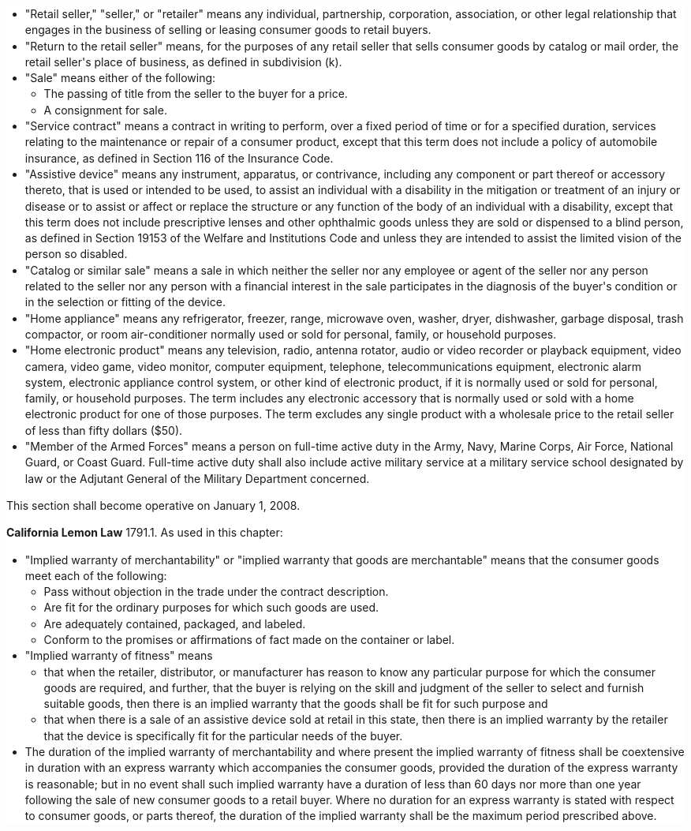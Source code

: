 - "Retail seller," "seller," or "retailer" means any individual, partnership, corporation, association, or other legal relationship that engages in the business of selling or leasing consumer goods to retail buyers. 
- "Return to the retail seller" means, for the purposes of any retail seller that sells consumer goods by catalog or mail order, the retail seller's place of business, as defined in subdivision (k).
- "Sale" means either of the following: 
  - The passing of title from the seller to the buyer for a price. 
  - A consignment for sale. 
- "Service contract" means a contract in writing to perform, over a fixed period of time or for a specified duration, services relating to the maintenance or repair of a consumer product, except that this term does not include a policy of automobile insurance, as defined in Section 116 of the Insurance Code. 
- "Assistive device" means any instrument, apparatus, or contrivance, including any component or part thereof or accessory thereto, that is used or intended to be used, to assist an individual with a disability in the mitigation or treatment of an injury or disease or to assist or affect or replace the structure or any function of the body of an individual with a disability, except that this term does not include prescriptive lenses and other ophthalmic goods unless they are sold or dispensed to a blind person, as defined in Section 19153 of the Welfare and Institutions Code and unless they are intended to assist the limited vision of the person so disabled. 
- "Catalog or similar sale" means a sale in which neither the seller nor any employee or agent of the seller nor any person related to the seller nor any person with a financial interest in the sale participates in the diagnosis of the buyer's condition or in the selection or fitting of the device. 
- "Home appliance" means any refrigerator, freezer, range, microwave oven, washer, dryer, dishwasher, garbage disposal, trash compactor, or room air-conditioner normally used or sold for personal, family, or household purposes. 
- "Home electronic product" means any television, radio, antenna rotator, audio or video recorder or playback equipment, video camera, video game, video monitor, computer equipment, telephone, telecommunications equipment, electronic alarm system, electronic appliance control system, or other kind of electronic product, if it is normally used or sold for personal, family, or household purposes. The term includes any electronic accessory that is normally used or sold with a home electronic product for one of those purposes. The term excludes any single product with a wholesale price to the retail seller of less than fifty dollars ($50). 
- "Member of the Armed Forces" means a person on full-time active duty in the Army, Navy, Marine Corps, Air Force, National Guard, or Coast Guard. Full-time active duty shall also include active military service at a military service school designated by law or the Adjutant General of the Military Department concerned. 

This section shall become operative on January 1, 2008.

**California Lemon Law** 1791.1. As used in this chapter: 

- "Implied warranty of merchantability" or "implied warranty that goods are merchantable" means that the consumer goods meet each of the following:
  - Pass without objection in the trade under the contract description. 
  - Are fit for the ordinary purposes for which such goods are used. 
  - Are adequately contained, packaged, and labeled. 
  - Conform to the promises or affirmations of fact made on the container or label. 
- "Implied warranty of fitness" means
  - that when the retailer, distributor, or manufacturer has reason to know any particular purpose for which the consumer goods are required, and further, that the buyer is relying on the skill and judgment of the seller to select and furnish suitable goods, then there is an implied warranty that the goods shall be fit for such purpose and 
  - that when there is a sale of an assistive device sold at retail in this state, then there is an implied warranty by the retailer that the device is specifically fit for the particular needs of the buyer. 
- The duration of the implied warranty of merchantability and where present the implied warranty of fitness shall be coextensive in duration with an express warranty which accompanies the consumer goods, provided the duration of the express warranty is reasonable; but in no event shall such implied warranty have a duration of less than 60 days nor more than one year following the sale of new consumer goods to a retail buyer. Where no duration for an express warranty is stated with respect to consumer goods, or parts thereof, the duration of the implied warranty shall be the maximum period prescribed above. 